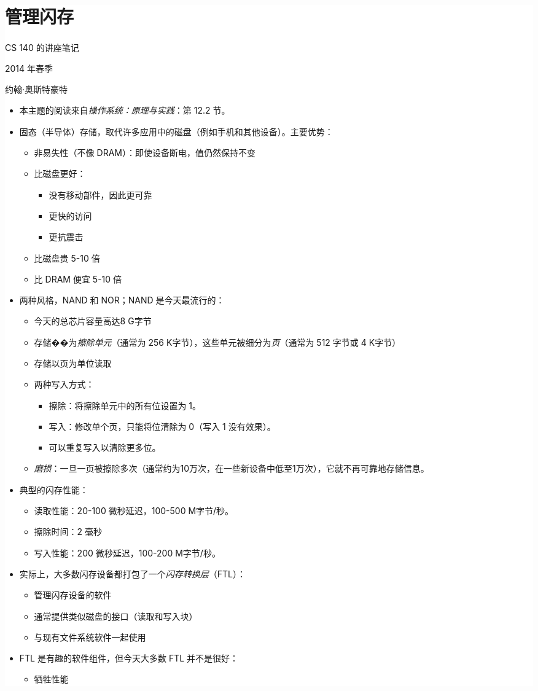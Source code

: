 # 管理闪存

CS 140 的讲座笔记

2014 年春季

约翰·奥斯特豪特

+   本主题的阅读来自*操作系统：原理与实践*：第 12.2 节。

+   固态（半导体）存储，取代许多应用中的磁盘（例如手机和其他设备）。主要优势：

    +   非易失性（不像 DRAM）：即使设备断电，值仍然保持不变

    +   比磁盘更好：

        +   没有移动部件，因此更可靠

        +   更快的访问

        +   更抗震击

    +   比磁盘贵 5-10 倍

    +   比 DRAM 便宜 5-10 倍

+   两种风格，NAND 和 NOR；NAND 是今天最流行的：

    +   今天的总芯片容量高达8 G字节

    +   存储��为*擦除单元*（通常为 256 K字节），这些单元被细分为*页*（通常为 512 字节或 4 K字节）

    +   存储以页为单位读取

    +   两种写入方式：

        +   擦除：将擦除单元中的所有位设置为 1。

        +   写入：修改单个页，只能将位清除为 0（写入 1 没有效果）。

        +   可以重复写入以清除更多位。

    +   *磨损*：一旦一页被擦除多次（通常约为10万次，在一些新设备中低至1万次），它就不再可靠地存储信息。

+   典型的闪存性能：

    +   读取性能：20-100 微秒延迟，100-500 M字节/秒。

    +   擦除时间：2 毫秒

    +   写入性能：200 微秒延迟，100-200 M字节/秒。

+   实际上，大多数闪存设备都打包了一个*闪存转换层*（FTL）：

    +   管理闪存设备的软件

    +   通常提供类似磁盘的接口（读取和写入块）

    +   与现有文件系统软件一起使用

+   FTL 是有趣的软件组件，但今天大多数 FTL 并不是很好：

    +   牺牲性能
